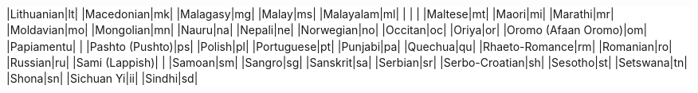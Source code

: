 |Lithuanian|lt|
|Macedonian|mk|
|Malagasy|mg|
|Malay|ms|
|Malayalam|ml|
| | |
|Maltese|mt|
|Maori|mi|
|Marathi|mr|
|Moldavian|mo|
|Mongolian|mn|
|Nauru|na|
|Nepali|ne|
|Norwegian|no|
|Occitan|oc|
|Oriya|or|
|Oromo (Afaan Oromo)|om|
|Papiamentu| |
|Pashto (Pushto)|ps|
|Polish|pl|
|Portuguese|pt|
|Punjabi|pa|
|Quechua|qu|
|Rhaeto-Romance|rm|
|Romanian|ro|
|Russian|ru|
|Sami (Lappish)| |
|Samoan|sm|
|Sangro|sg|
|Sanskrit|sa|
|Serbian|sr|
|Serbo-Croatian|sh|
|Sesotho|st|
|Setswana|tn|
|Shona|sn|
|Sichuan Yi|ii|
|Sindhi|sd|